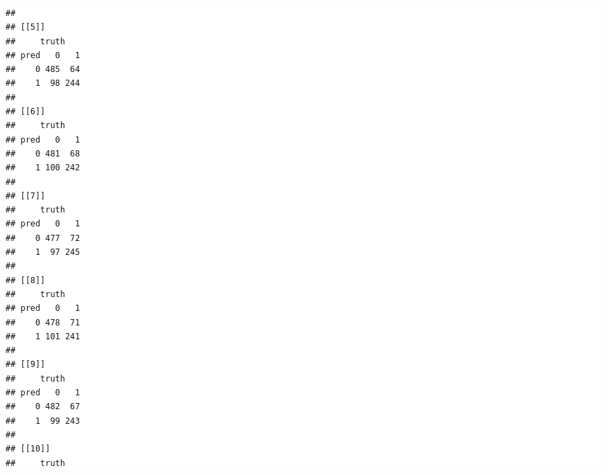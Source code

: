     ## 
    ## [[5]]
    ##     truth
    ## pred   0   1
    ##    0 485  64
    ##    1  98 244
    ## 
    ## [[6]]
    ##     truth
    ## pred   0   1
    ##    0 481  68
    ##    1 100 242
    ## 
    ## [[7]]
    ##     truth
    ## pred   0   1
    ##    0 477  72
    ##    1  97 245
    ## 
    ## [[8]]
    ##     truth
    ## pred   0   1
    ##    0 478  71
    ##    1 101 241
    ## 
    ## [[9]]
    ##     truth
    ## pred   0   1
    ##    0 482  67
    ##    1  99 243
    ## 
    ## [[10]]
    ##     truth